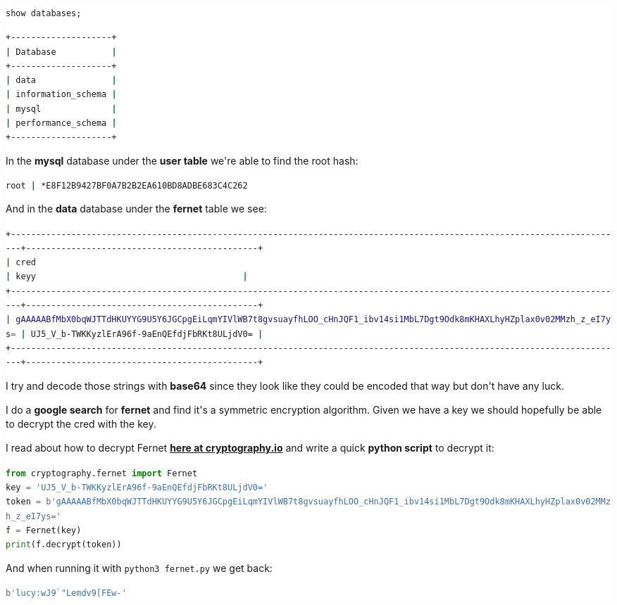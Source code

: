 `show databases;`

```bash
+--------------------+
| Database           |
+--------------------+
| data               |
| information_schema |
| mysql              |
| performance_schema |
+--------------------+
```

In the **mysql** database under the **user table** we're able to find the root hash:

```bash
root | *E8F12B9427BF0A7B2B2EA610BD8ADBE683C4C262
```

And in the **data** database under the **fernet** table we see:

```bash
+--------------------------------------------------------------------------------------------------------------------------+----------------------------------------------+
| cred                                                                                                                     | keyy                                         |
+--------------------------------------------------------------------------------------------------------------------------+----------------------------------------------+
| gAAAAABfMbX0bqWJTTdHKUYYG9U5Y6JGCpgEiLqmYIVlWB7t8gvsuayfhLOO_cHnJQF1_ibv14si1MbL7Dgt9Odk8mKHAXLhyHZplax0v02MMzh_z_eI7ys= | UJ5_V_b-TWKKyzlErA96f-9aEnQEfdjFbRKt8ULjdV0= |
+--------------------------------------------------------------------------------------------------------------------------+----------------------------------------------+
```

I try and decode those strings with **base64** since they look like they could be encoded that way but don't have any luck.

I do a **google search** for **fernet** and find it's a symmetric encryption algorithm. Given we have a key we should hopefully be able to decrypt the cred with the key.

I read about how to decrypt Fernet [**here at cryptography.io**](https://cryptography.io/en/latest/fernet/) and write a quick **python script** to decrypt it:

```python
from cryptography.fernet import Fernet
key = 'UJ5_V_b-TWKKyzlErA96f-9aEnQEfdjFbRKt8ULjdV0='
token = b'gAAAAABfMbX0bqWJTTdHKUYYG9U5Y6JGCpgEiLqmYIVlWB7t8gvsuayfhLOO_cHnJQF1_ibv14si1MbL7Dgt9Odk8mKHAXLhyHZplax0v02MMzh_z_eI7ys='
f = Fernet(key)
print(f.decrypt(token))
```

And when running it with `python3 fernet.py` we get back:

```python
b'lucy:wJ9`"Lemdv9[FEw-'
```
